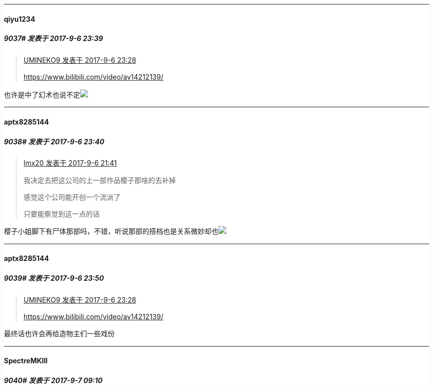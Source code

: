 
*****

####  qiyu1234  
##### 9037#       发表于 2017-9-6 23:39



<blockquote><a href="httphttps://bbs.saraba1st.com/2b/forum.php?mod=redirect&amp;goto=findpost&amp;pid=37119807&amp;ptid=1356195" target="_blank">UMINEKO9 发表于 2017-9-6 23:28</a>

https://www.bilibili.com/video/av14212139/</blockquote>
也许是中了幻术也说不定<img src="https://static.saraba1st.com/image/smiley/face2017/067.png" referrerpolicy="no-referrer">







*****

####  aptx8285144  
##### 9038#       发表于 2017-9-6 23:40



<blockquote><a href="httphttps://bbs.saraba1st.com/2b/forum.php?mod=redirect&amp;goto=findpost&amp;pid=37119012&amp;ptid=1356195" target="_blank">lmx20 发表于 2017-9-6 21:41</a>

我决定去把这公司的上一部作品樱子那啥的去补掉

感觉这个公司能开创一个流派了

只要能察觉到这一点的话</blockquote>
樱子小姐脚下有尸体那部吗，不错，听说那部的搭档也是关系微妙却也<img src="https://static.saraba1st.com/image/smiley/face2017/067.png" referrerpolicy="no-referrer">







*****

####  aptx8285144  
##### 9039#       发表于 2017-9-6 23:50



<blockquote><a href="httphttps://bbs.saraba1st.com/2b/forum.php?mod=redirect&amp;goto=findpost&amp;pid=37119807&amp;ptid=1356195" target="_blank">UMINEKO9 发表于 2017-9-6 23:28</a>

https://www.bilibili.com/video/av14212139/</blockquote>
最终话也许会再给造物主们一些戏份







*****

####  SpectreMKIII  
##### 9040#       发表于 2017-9-7 09:10
